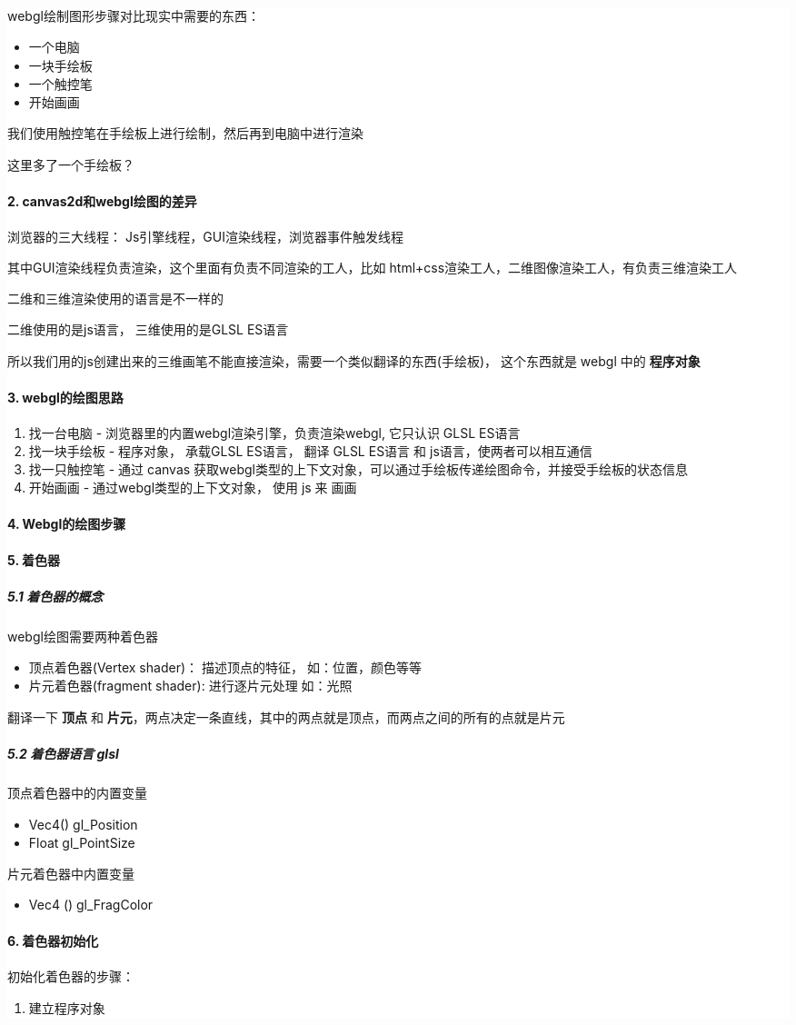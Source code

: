 webgl绘制图形步骤对比现实中需要的东西：

+ 一个电脑
+ 一块手绘板
+ 一个触控笔
+ 开始画画

我们使用触控笔在手绘板上进行绘制，然后再到电脑中进行渲染

这里多了一个手绘板？

#### 2. canvas2d和webgl绘图的差异

浏览器的三大线程： Js引擎线程，GUI渲染线程，浏览器事件触发线程

其中GUI渲染线程负责渲染，这个里面有负责不同渲染的工人，比如 html+css渲染工人，二维图像渲染工人，有负责三维渲染工人

二维和三维渲染使用的语言是不一样的

二维使用的是js语言， 三维使用的是GLSL ES语言

所以我们用的js创建出来的三维画笔不能直接渲染，需要一个类似翻译的东西(手绘板)， 这个东西就是 webgl 中的 **程序对象**

#### 3. webgl的绘图思路

1. 找一台电脑 - 浏览器里的内置webgl渲染引擎，负责渲染webgl, 它只认识 GLSL ES语言
2. 找一块手绘板 - 程序对象， 承载GLSL ES语言， 翻译 GLSL ES语言 和 js语言，使两者可以相互通信
3. 找一只触控笔 - 通过 canvas 获取webgl类型的上下文对象，可以通过手绘板传递绘图命令，并接受手绘板的状态信息
4. 开始画画 - 通过webgl类型的上下文对象， 使用 js 来 画画

#### 4. Webgl的绘图步骤



#### 5. 着色器

##### 5.1 着色器的概念

webgl绘图需要两种着色器

+ 顶点着色器(Vertex shader)： 描述顶点的特征， 如：位置，颜色等等
+ 片元着色器(fragment shader):  进行逐片元处理 如：光照

翻译一下 **顶点** 和 **片元**，两点决定一条直线，其中的两点就是顶点，而两点之间的所有的点就是片元

##### 5.2 着色器语言 glsl

顶点着色器中的内置变量

+ Vec4() gl_Position
+ Float  gl_PointSize

片元着色器中内置变量

+ Vec4 () gl_FragColor

#### 6. 着色器初始化

初始化着色器的步骤：

1. 建立程序对象
